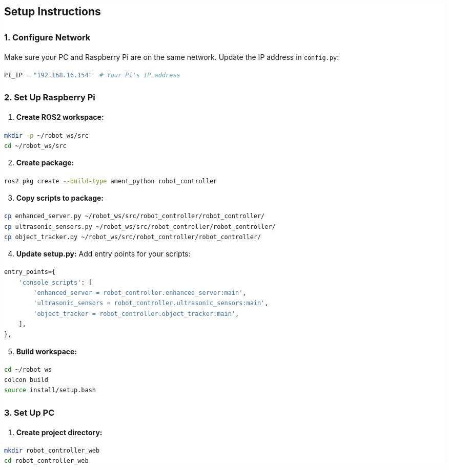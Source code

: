 ## Setup Instructions

### 1. Configure Network
Make sure your PC and Raspberry Pi are on the same network. Update the IP address in `config.py`:
```python
PI_IP = "192.168.16.154"  # Your Pi's IP address
```

### 2. Set Up Raspberry Pi

1. **Create ROS2 workspace:**
```bash
mkdir -p ~/robot_ws/src
cd ~/robot_ws/src
```

2. **Create package:**
```bash
ros2 pkg create --build-type ament_python robot_controller
```

3. **Copy scripts to package:**
```bash
cp enhanced_server.py ~/robot_ws/src/robot_controller/robot_controller/
cp ultrasonic_sensors.py ~/robot_ws/src/robot_controller/robot_controller/
cp object_tracker.py ~/robot_ws/src/robot_controller/robot_controller/
```

4. **Update setup.py:**
Add entry points for your scripts:
```python
entry_points={
    'console_scripts': [
        'enhanced_server = robot_controller.enhanced_server:main',
        'ultrasonic_sensors = robot_controller.ultrasonic_sensors:main',
        'object_tracker = robot_controller.object_tracker:main',
    ],
},
```

5. **Build workspace:**
```bash
cd ~/robot_ws
colcon build
source install/setup.bash
```

### 3. Set Up PC

1. **Create project directory:**
```bash
mkdir robot_controller_web
cd robot_controller_web
```
